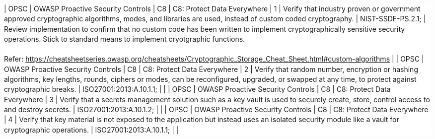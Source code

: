 | OPSC     | OWASP Proactive Security Controls | C8         | C8: Protect Data Everywhere                    | 1            | Verify that industry proven or government approved cryptographic algorithms, modes, and libraries are used, instead of custom coded cryptography.                                                                                                                                         | NIST-SSDF-PS.2.1;                                                                                                               | Review implementation to confirm that no custom code has been written to implement cryptographically sensitive security operations. Stick to standard means to implement cryotgraphic functions.<br/> <br/>Refer: https://cheatsheetseries.owasp.org/cheatsheets/Cryptographic_Storage_Cheat_Sheet.html#custom-algorithms                                                                                                                                                                                                                                                                                                                                                                                                                                                                                                                                                                   |
| OPSC     | OWASP Proactive Security Controls | C8         | C8: Protect Data Everywhere                    | 2            | Verify that random number, encryption or hashing algorithms, key lengths, rounds, ciphers or modes, can be reconfigured, upgraded, or swapped at any time, to protect against cryptographic breaks.                                                                                       | ISO27001:2013:A.10.1.1;                                                                                                         |                                                                                                                                                                                                                                                                                                                                                                                                                                                                                                                                                                                                                                                                                                                                                                                                                                                                                             |
| OPSC     | OWASP Proactive Security Controls | C8         | C8: Protect Data Everywhere                    | 3            | Verify that a secrets management solution such as a key vault is used to securely create, store, control access to and destroy secrets.                                                                                                                                                   | ISO27001:2013:A.10.1.2;                                                                                                         |                                                                                                                                                                                                                                                                                                                                                                                                                                                                                                                                                                                                                                                                                                                                                                                                                                                                                             |
| OPSC     | OWASP Proactive Security Controls | C8         | C8: Protect Data Everywhere                    | 4            | Verify that key material is not exposed to the application but instead uses an isolated security module like a vault for cryptographic operations.                                                                                                                                        | ISO27001:2013:A.10.1.1;                                                                                                         |                                                                                                                                                                                                                                                                                                                                                                                                                                                                                                                                                                                                                                                                                                                                                                                                                                                                                             |